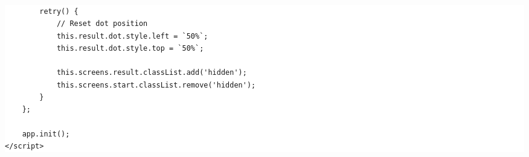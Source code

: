            retry() {
                // Reset dot position
                this.result.dot.style.left = `50%`;
                this.result.dot.style.top = `50%`;
                
                this.screens.result.classList.add('hidden');
                this.screens.start.classList.remove('hidden');
            }
        };

        app.init();
    </script>
</body>
</html>

